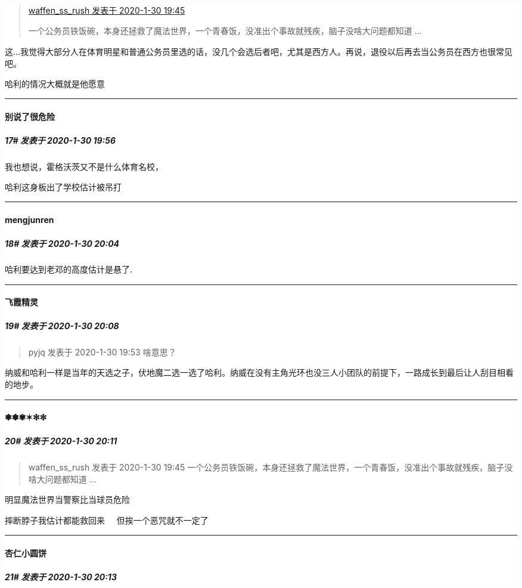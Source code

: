 
<blockquote><a href="httphttps://bbs.saraba1st.com/2b/forum.php?mod=redirect&amp;goto=findpost&amp;pid=46282586&amp;ptid=1911451" target="_blank">waffen_ss_rush 发表于 2020-1-30 19:45</a>

一个公务员铁饭碗，本身还拯救了魔法世界，一个青春饭，没准出个事故就残疾，脑子没啥大问题都知道 ...</blockquote>

这…我觉得大部分人在体育明星和普通公务员里选的话，没几个会选后者吧，尤其是西方人。再说，退役以后再去当公务员在西方也很常见吧。

哈利的情况大概就是他愿意


*****

####  别说了很危险  
##### 17#       发表于 2020-1-30 19:56


我也想说，霍格沃茨又不是什么体育名校，

哈利这身板出了学校估计被吊打


*****

####  mengjunren  
##### 18#       发表于 2020-1-30 20:04


哈利要达到老邓的高度估计是悬了.


*****

####  飞霞精灵  
##### 19#       发表于 2020-1-30 20:08


<blockquote>pyjq 发表于 2020-1-30 19:53
啥意思？</blockquote>
纳威和哈利一样是当年的天选之子，伏地魔二选一选了哈利。纳威在没有主角光环也没三人小团队的前提下，一路成长到最后让人刮目相看的地步。


*****

####  ❃✽✾✶✻✼  
##### 20#       发表于 2020-1-30 20:11


<blockquote>waffen_ss_rush 发表于 2020-1-30 19:45
一个公务员铁饭碗，本身还拯救了魔法世界，一个青春饭，没准出个事故就残疾，脑子没啥大问题都知道 ...</blockquote>
明显魔法世界当警察比当球员危险   


摔断脖子我估计都能救回来     但挨一个恶咒就不一定了


*****

####  杏仁小圆饼  
##### 21#       发表于 2020-1-30 20:13

